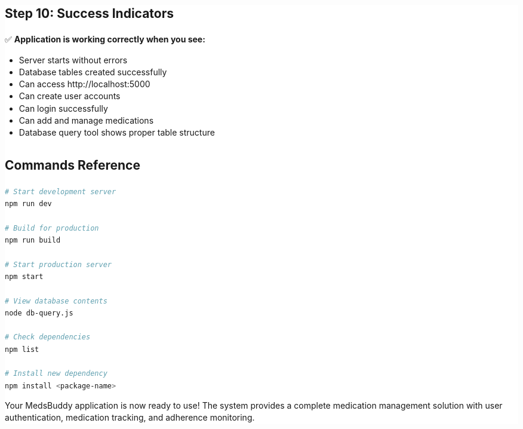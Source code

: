 ## Step 10: Success Indicators

✅ **Application is working correctly when you see:**
- Server starts without errors
- Database tables created successfully
- Can access http://localhost:5000
- Can create user accounts
- Can login successfully
- Can add and manage medications
- Database query tool shows proper table structure

## Commands Reference

```bash
# Start development server
npm run dev

# Build for production
npm run build

# Start production server
npm start

# View database contents
node db-query.js

# Check dependencies
npm list

# Install new dependency
npm install <package-name>
```

Your MedsBuddy application is now ready to use! The system provides a complete medication management solution with user authentication, medication tracking, and adherence monitoring.